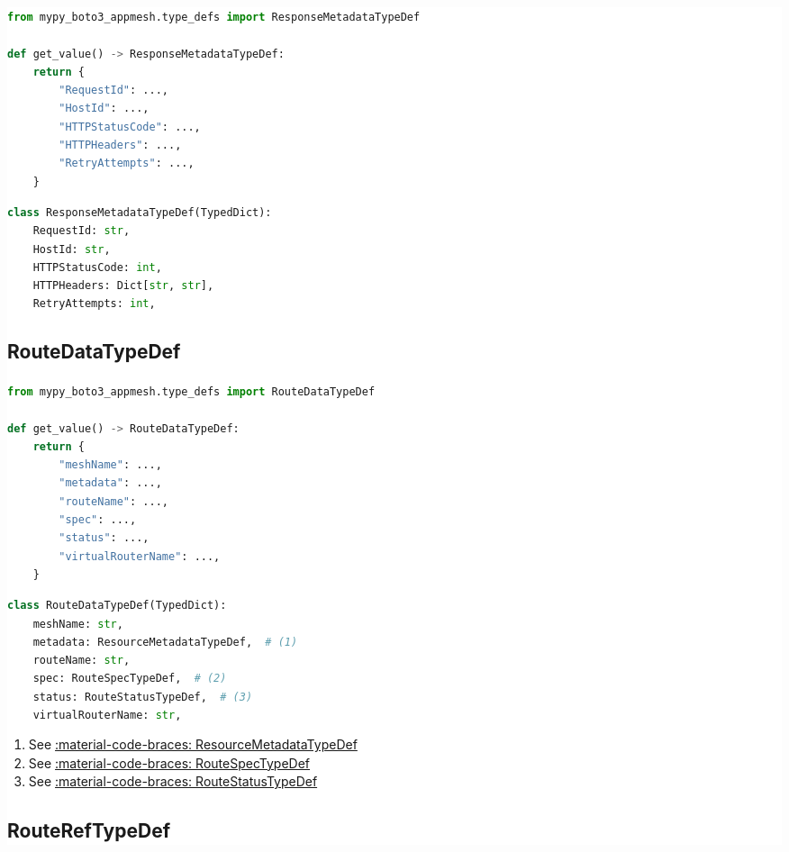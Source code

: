```python title="Usage Example"
from mypy_boto3_appmesh.type_defs import ResponseMetadataTypeDef

def get_value() -> ResponseMetadataTypeDef:
    return {
        "RequestId": ...,
        "HostId": ...,
        "HTTPStatusCode": ...,
        "HTTPHeaders": ...,
        "RetryAttempts": ...,
    }
```

```python title="Definition"
class ResponseMetadataTypeDef(TypedDict):
    RequestId: str,
    HostId: str,
    HTTPStatusCode: int,
    HTTPHeaders: Dict[str, str],
    RetryAttempts: int,
```

## RouteDataTypeDef

```python title="Usage Example"
from mypy_boto3_appmesh.type_defs import RouteDataTypeDef

def get_value() -> RouteDataTypeDef:
    return {
        "meshName": ...,
        "metadata": ...,
        "routeName": ...,
        "spec": ...,
        "status": ...,
        "virtualRouterName": ...,
    }
```

```python title="Definition"
class RouteDataTypeDef(TypedDict):
    meshName: str,
    metadata: ResourceMetadataTypeDef,  # (1)
    routeName: str,
    spec: RouteSpecTypeDef,  # (2)
    status: RouteStatusTypeDef,  # (3)
    virtualRouterName: str,
```

1. See [:material-code-braces: ResourceMetadataTypeDef](./type_defs.md#resourcemetadatatypedef) 
2. See [:material-code-braces: RouteSpecTypeDef](./type_defs.md#routespectypedef) 
3. See [:material-code-braces: RouteStatusTypeDef](./type_defs.md#routestatustypedef) 
## RouteRefTypeDef
